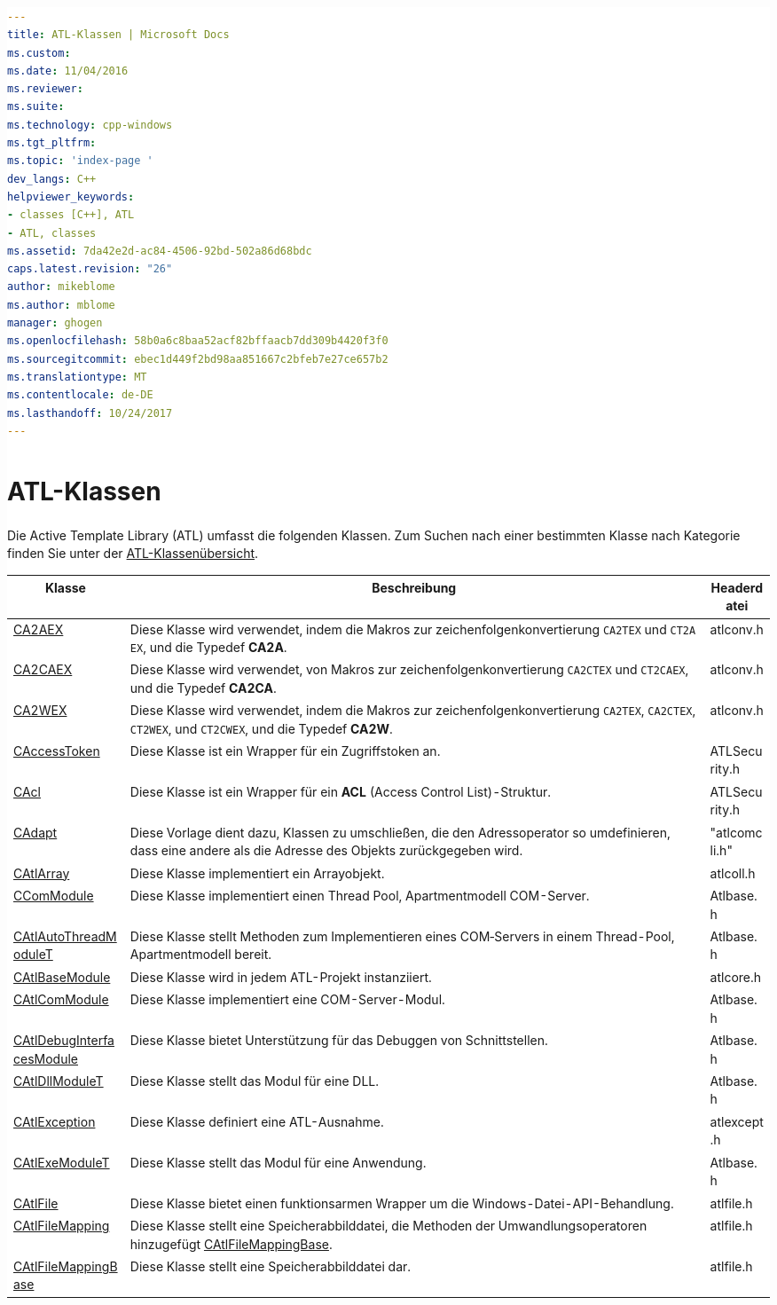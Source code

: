 ```yaml
---
title: ATL-Klassen | Microsoft Docs
ms.custom: 
ms.date: 11/04/2016
ms.reviewer: 
ms.suite: 
ms.technology: cpp-windows
ms.tgt_pltfrm: 
ms.topic: 'index-page '
dev_langs: C++
helpviewer_keywords:
- classes [C++], ATL
- ATL, classes
ms.assetid: 7da42e2d-ac84-4506-92bd-502a86d68bdc
caps.latest.revision: "26"
author: mikeblome
ms.author: mblome
manager: ghogen
ms.openlocfilehash: 58b0a6c8baa52acf82bffaacb7dd309b4420f3f0
ms.sourcegitcommit: ebec1d449f2bd98aa851667c2bfeb7e27ce657b2
ms.translationtype: MT
ms.contentlocale: de-DE
ms.lasthandoff: 10/24/2017
---
```

# <a name="atl-classes"></a>ATL-Klassen
Die Active Template Library (ATL) umfasst die folgenden Klassen. Zum Suchen nach einer bestimmten Klasse nach Kategorie finden Sie unter der [ATL-Klassenübersicht](../../atl/atl-class-overview.md).  
  
|Klasse|Beschreibung|Headerdatei|  
|-----------|-----------------|-----------------|  
|[CA2AEX](../../atl/reference/ca2aex-class.md)|Diese Klasse wird verwendet, indem die Makros zur zeichenfolgenkonvertierung `CA2TEX` und `CT2AEX`, und die Typedef **CA2A**.|atlconv.h|  
|[CA2CAEX](../../atl/reference/ca2caex-class.md)|Diese Klasse wird verwendet, von Makros zur zeichenfolgenkonvertierung `CA2CTEX` und `CT2CAEX`, und die Typedef **CA2CA**.|atlconv.h|  
|[CA2WEX](../../atl/reference/ca2wex-class.md)|Diese Klasse wird verwendet, indem die Makros zur zeichenfolgenkonvertierung `CA2TEX`, `CA2CTEX`, `CT2WEX`, und `CT2CWEX`, und die Typedef **CA2W**.|atlconv.h|  
|[CAccessToken](../../atl/reference/caccesstoken-class.md)|Diese Klasse ist ein Wrapper für ein Zugriffstoken an.|ATLSecurity.h|  
|[CAcl](../../atl/reference/cacl-class.md)|Diese Klasse ist ein Wrapper für ein **ACL** (Access Control List)-Struktur.|ATLSecurity.h|  
|[CAdapt](../../atl/reference/cadapt-class.md)|Diese Vorlage dient dazu, Klassen zu umschließen, die den Adressoperator so umdefinieren, dass eine andere als die Adresse des Objekts zurückgegeben wird.|"atlcomcli.h"|  
|[CAtlArray](../../atl/reference/catlarray-class.md)|Diese Klasse implementiert ein Arrayobjekt.|atlcoll.h|  
|[CComModule](../../atl/reference/catlautothreadmodule-class.md)|Diese Klasse implementiert einen Thread Pool, Apartmentmodell COM-Server.|Atlbase.h|  
|[CAtlAutoThreadModuleT](../../atl/reference/catlautothreadmodulet-class.md)|Diese Klasse stellt Methoden zum Implementieren eines COM‑Servers in einem Thread-Pool, Apartmentmodell bereit.|Atlbase.h|  
|[CAtlBaseModule](../../atl/reference/catlbasemodule-class.md)|Diese Klasse wird in jedem ATL-Projekt instanziiert.|atlcore.h|  
|[CAtlComModule](../../atl/reference/catlcommodule-class.md)|Diese Klasse implementiert eine COM-Server-Modul.|Atlbase.h|  
|[CAtlDebugInterfacesModule](../../atl/reference/catldebuginterfacesmodule-class.md)|Diese Klasse bietet Unterstützung für das Debuggen von Schnittstellen.|Atlbase.h|  
|[CAtlDllModuleT](../../atl/reference/catldllmodulet-class.md)|Diese Klasse stellt das Modul für eine DLL.|Atlbase.h|  
|[CAtlException](../../atl/reference/catlexception-class.md)|Diese Klasse definiert eine ATL-Ausnahme.|atlexcept.h|  
|[CAtlExeModuleT](../../atl/reference/catlexemodulet-class.md)|Diese Klasse stellt das Modul für eine Anwendung.|Atlbase.h|  
|[CAtlFile](../../atl/reference/catlfile-class.md)|Diese Klasse bietet einen funktionsarmen Wrapper um die Windows-Datei-API-Behandlung.|atlfile.h|  
|[CAtlFileMapping](../../atl/reference/catlfilemapping-class.md)|Diese Klasse stellt eine Speicherabbilddatei, die Methoden der Umwandlungsoperatoren hinzugefügt [CAtlFileMappingBase](../../atl/reference/catlfilemappingbase-class.md).|atlfile.h|  
|[CAtlFileMappingBase](../../atl/reference/catlfilemappingbase-class.md)|Diese Klasse stellt eine Speicherabbilddatei dar.|atlfile.h|  